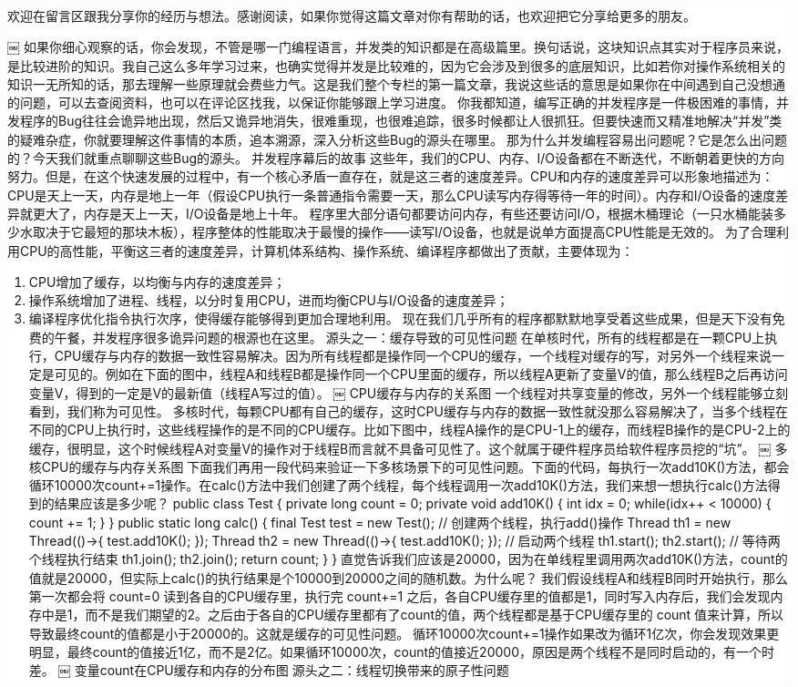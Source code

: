    欢迎在留言区跟我分享你的经历与想法。感谢阅读，如果你觉得这篇文章对你有帮助的话，也欢迎把它分享给更多的朋友。

￼
如果你细心观察的话，你会发现，不管是哪一门编程语言，并发类的知识都是在高级篇里。换句话说，这块知识点其实对于程序员来说，是比较进阶的知识。我自己这么多年学习过来，也确实觉得并发是比较难的，因为它会涉及到很多的底层知识，比如若你对操作系统相关的知识一无所知的话，那去理解一些原理就会费些力气。这是我们整个专栏的第一篇文章，我说这些话的意思是如果你在中间遇到自己没想通的问题，可以去查阅资料，也可以在评论区找我，以保证你能够跟上学习进度。
你我都知道，编写正确的并发程序是一件极困难的事情，并发程序的Bug往往会诡异地出现，然后又诡异地消失，很难重现，也很难追踪，很多时候都让人很抓狂。但要快速而又精准地解决“并发”类的疑难杂症，你就要理解这件事情的本质，追本溯源，深入分析这些Bug的源头在哪里。
那为什么并发编程容易出问题呢？它是怎么出问题的？今天我们就重点聊聊这些Bug的源头。
并发程序幕后的故事
这些年，我们的CPU、内存、I/O设备都在不断迭代，不断朝着更快的方向努力。但是，在这个快速发展的过程中，有一个核心矛盾一直存在，就是这三者的速度差异。CPU和内存的速度差异可以形象地描述为：CPU是天上一天，内存是地上一年（假设CPU执行一条普通指令需要一天，那么CPU读写内存得等待一年的时间）。内存和I/O设备的速度差异就更大了，内存是天上一天，I/O设备是地上十年。
程序里大部分语句都要访问内存，有些还要访问I/O，根据木桶理论（一只水桶能装多少水取决于它最短的那块木板），程序整体的性能取决于最慢的操作——读写I/O设备，也就是说单方面提高CPU性能是无效的。
为了合理利用CPU的高性能，平衡这三者的速度差异，计算机体系结构、操作系统、编译程序都做出了贡献，主要体现为：
1. CPU增加了缓存，以均衡与内存的速度差异；
2. 操作系统增加了进程、线程，以分时复用CPU，进而均衡CPU与I/O设备的速度差异；
3. 编译程序优化指令执行次序，使得缓存能够得到更加合理地利用。
   现在我们几乎所有的程序都默默地享受着这些成果，但是天下没有免费的午餐，并发程序很多诡异问题的根源也在这里。
   源头之一：缓存导致的可见性问题
   在单核时代，所有的线程都是在一颗CPU上执行，CPU缓存与内存的数据一致性容易解决。因为所有线程都是操作同一个CPU的缓存，一个线程对缓存的写，对另外一个线程来说一定是可见的。例如在下面的图中，线程A和线程B都是操作同一个CPU里面的缓存，所以线程A更新了变量V的值，那么线程B之后再访问变量V，得到的一定是V的最新值（线程A写过的值）。
   ￼
   CPU缓存与内存的关系图
   一个线程对共享变量的修改，另外一个线程能够立刻看到，我们称为可见性。
   多核时代，每颗CPU都有自己的缓存，这时CPU缓存与内存的数据一致性就没那么容易解决了，当多个线程在不同的CPU上执行时，这些线程操作的是不同的CPU缓存。比如下图中，线程A操作的是CPU-1上的缓存，而线程B操作的是CPU-2上的缓存，很明显，这个时候线程A对变量V的操作对于线程B而言就不具备可见性了。这个就属于硬件程序员给软件程序员挖的“坑”。
   ￼
   多核CPU的缓存与内存关系图
   下面我们再用一段代码来验证一下多核场景下的可见性问题。下面的代码，每执行一次add10K()方法，都会循环10000次count+=1操作。在calc()方法中我们创建了两个线程，每个线程调用一次add10K()方法，我们来想一想执行calc()方法得到的结果应该是多少呢？
   public class Test {
   private long count = 0;
   private void add10K() {
   int idx = 0;
   while(idx++ < 10000) {
   count += 1;
   }
   }
   public static long calc() {
   final Test test = new Test();
   // 创建两个线程，执行add()操作
   Thread th1 = new Thread(()->{
   test.add10K();
   });
   Thread th2 = new Thread(()->{
   test.add10K();
   });
   // 启动两个线程
   th1.start();
   th2.start();
   // 等待两个线程执行结束
   th1.join();
   th2.join();
   return count;
   }
   }
   直觉告诉我们应该是20000，因为在单线程里调用两次add10K()方法，count的值就是20000，但实际上calc()的执行结果是个10000到20000之间的随机数。为什么呢？
   我们假设线程A和线程B同时开始执行，那么第一次都会将 count=0 读到各自的CPU缓存里，执行完 count+=1 之后，各自CPU缓存里的值都是1，同时写入内存后，我们会发现内存中是1，而不是我们期望的2。之后由于各自的CPU缓存里都有了count的值，两个线程都是基于CPU缓存里的 count 值来计算，所以导致最终count的值都是小于20000的。这就是缓存的可见性问题。
   循环10000次count+=1操作如果改为循环1亿次，你会发现效果更明显，最终count的值接近1亿，而不是2亿。如果循环10000次，count的值接近20000，原因是两个线程不是同时启动的，有一个时差。
   ￼
   变量count在CPU缓存和内存的分布图
   源头之二：线程切换带来的原子性问题